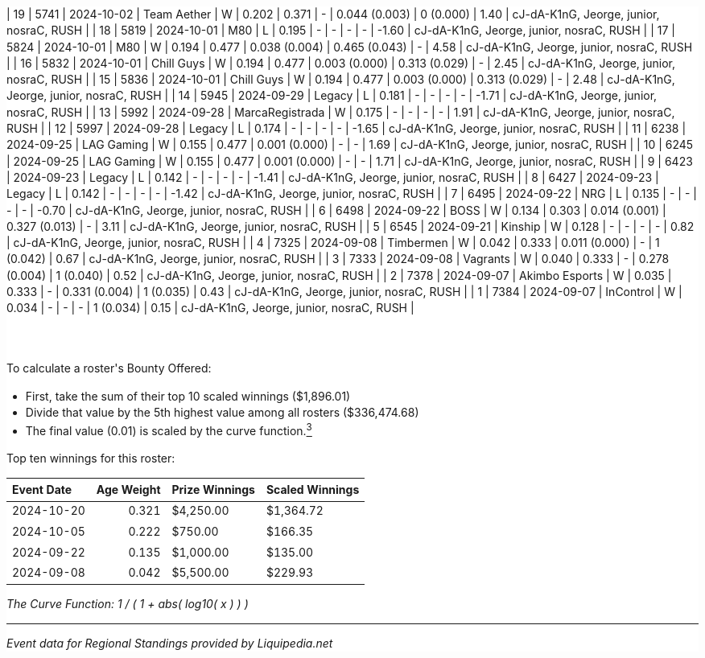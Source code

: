 |           19 |     5741 | 2024-10-02 | Team Aether      | W   | 0.202      | 0.371        | -                | 0.044 (0.003)    | 0 (0.000) |     1.40 | cJ-dA-K1nG, Jeorge, junior, nosraC, RUSH |
|           18 |     5819 | 2024-10-01 | M80              | L   | 0.195      | -            | -                | -                | -         |    -1.60 | cJ-dA-K1nG, Jeorge, junior, nosraC, RUSH |
|           17 |     5824 | 2024-10-01 | M80              | W   | 0.194      | 0.477        | 0.038 (0.004)    | 0.465 (0.043)    | -         |     4.58 | cJ-dA-K1nG, Jeorge, junior, nosraC, RUSH |
|           16 |     5832 | 2024-10-01 | Chill Guys       | W   | 0.194      | 0.477        | 0.003 (0.000)    | 0.313 (0.029)    | -         |     2.45 | cJ-dA-K1nG, Jeorge, junior, nosraC, RUSH |
|           15 |     5836 | 2024-10-01 | Chill Guys       | W   | 0.194      | 0.477        | 0.003 (0.000)    | 0.313 (0.029)    | -         |     2.48 | cJ-dA-K1nG, Jeorge, junior, nosraC, RUSH |
|           14 |     5945 | 2024-09-29 | Legacy           | L   | 0.181      | -            | -                | -                | -         |    -1.71 | cJ-dA-K1nG, Jeorge, junior, nosraC, RUSH |
|           13 |     5992 | 2024-09-28 | MarcaRegistrada  | W   | 0.175      | -            | -                | -                | -         |     1.91 | cJ-dA-K1nG, Jeorge, junior, nosraC, RUSH |
|           12 |     5997 | 2024-09-28 | Legacy           | L   | 0.174      | -            | -                | -                | -         |    -1.65 | cJ-dA-K1nG, Jeorge, junior, nosraC, RUSH |
|           11 |     6238 | 2024-09-25 | LAG Gaming       | W   | 0.155      | 0.477        | 0.001 (0.000)    | -                | -         |     1.69 | cJ-dA-K1nG, Jeorge, junior, nosraC, RUSH |
|           10 |     6245 | 2024-09-25 | LAG Gaming       | W   | 0.155      | 0.477        | 0.001 (0.000)    | -                | -         |     1.71 | cJ-dA-K1nG, Jeorge, junior, nosraC, RUSH |
|            9 |     6423 | 2024-09-23 | Legacy           | L   | 0.142      | -            | -                | -                | -         |    -1.41 | cJ-dA-K1nG, Jeorge, junior, nosraC, RUSH |
|            8 |     6427 | 2024-09-23 | Legacy           | L   | 0.142      | -            | -                | -                | -         |    -1.42 | cJ-dA-K1nG, Jeorge, junior, nosraC, RUSH |
|            7 |     6495 | 2024-09-22 | NRG              | L   | 0.135      | -            | -                | -                | -         |    -0.70 | cJ-dA-K1nG, Jeorge, junior, nosraC, RUSH |
|            6 |     6498 | 2024-09-22 | BOSS             | W   | 0.134      | 0.303        | 0.014 (0.001)    | 0.327 (0.013)    | -         |     3.11 | cJ-dA-K1nG, Jeorge, junior, nosraC, RUSH |
|            5 |     6545 | 2024-09-21 | Kinship          | W   | 0.128      | -            | -                | -                | -         |     0.82 | cJ-dA-K1nG, Jeorge, junior, nosraC, RUSH |
|            4 |     7325 | 2024-09-08 | Timbermen        | W   | 0.042      | 0.333        | 0.011 (0.000)    | -                | 1 (0.042) |     0.67 | cJ-dA-K1nG, Jeorge, junior, nosraC, RUSH |
|            3 |     7333 | 2024-09-08 | Vagrants         | W   | 0.040      | 0.333        | -                | 0.278 (0.004)    | 1 (0.040) |     0.52 | cJ-dA-K1nG, Jeorge, junior, nosraC, RUSH |
|            2 |     7378 | 2024-09-07 | Akimbo Esports   | W   | 0.035      | 0.333        | -                | 0.331 (0.004)    | 1 (0.035) |     0.43 | cJ-dA-K1nG, Jeorge, junior, nosraC, RUSH |
|            1 |     7384 | 2024-09-07 | InControl        | W   | 0.034      | -            | -                | -                | 1 (0.034) |     0.15 | cJ-dA-K1nG, Jeorge, junior, nosraC, RUSH |

<br />
<span id="table2"></span><br />
To calculate a roster's Bounty Offered:<br />

- First, take the sum of their top 10 scaled winnings ($1,896.01)
- Divide that value by the 5th highest value among all rosters ($336,474.68)
- The final value (0.01) is scaled by the curve function.[<sup>3</sup>](#curveFunction)

Top ten winnings for this roster:<br />

| Event Date | Age Weight | Prize Winnings | Scaled Winnings |
| :- | -: | :- | :- |
| 2024-10-20 |      0.321 | $4,250.00      | $1,364.72       |
| 2024-10-05 |      0.222 | $750.00        | $166.35         |
| 2024-09-22 |      0.135 | $1,000.00      | $135.00         |
| 2024-09-08 |      0.042 | $5,500.00      | $229.93         |


<span id="curveFunction"></span>_The Curve Function: 1 / ( 1 + abs( log10( x ) ) )_<br />

---
_Event data for Regional Standings provided by Liquipedia.net_<br />
